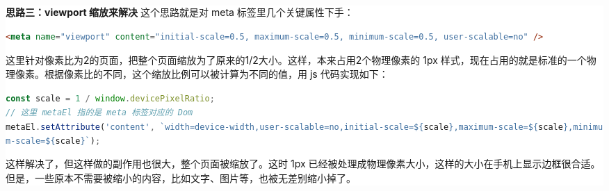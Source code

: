 **思路三：viewport 缩放来解决**
这个思路就是对 meta 标签里几个关键属性下手：
```html
<meta name="viewport" content="initial-scale=0.5, maximum-scale=0.5, minimum-scale=0.5, user-scalable=no" />
```
这里针对像素比为2的页面，把整个页面缩放为了原来的1/2大小。这样，本来占用2个物理像素的 1px 样式，现在占用的就是标准的一个物理像素。根据像素比的不同，这个缩放比例可以被计算为不同的值，用 js 代码实现如下：
```js
const scale = 1 / window.devicePixelRatio;
// 这里 metaEl 指的是 meta 标签对应的 Dom
metaEl.setAttribute('content', `width=device-width,user-scalable=no,initial-scale=${scale},maximum-scale=${scale},minimum-scale=${scale}`);
```
这样解决了，但这样做的副作用也很大，整个页面被缩放了。这时 1px 已经被处理成物理像素大小，这样的大小在手机上显示边框很合适。但是，一些原本不需要被缩小的内容，比如文字、图片等，也被无差别缩小掉了。
